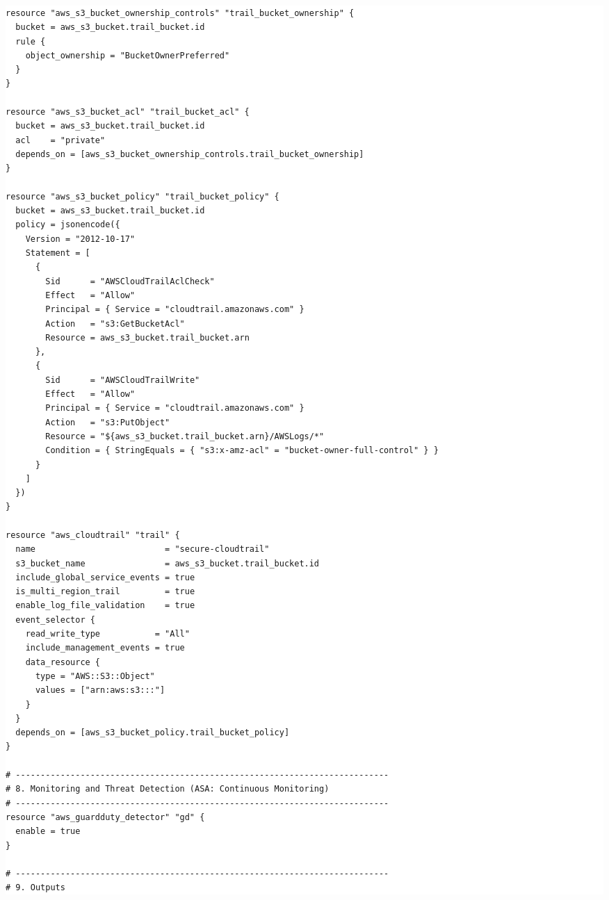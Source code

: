 ```hcl
resource "aws_s3_bucket_ownership_controls" "trail_bucket_ownership" {
  bucket = aws_s3_bucket.trail_bucket.id
  rule {
    object_ownership = "BucketOwnerPreferred"
  }
}

resource "aws_s3_bucket_acl" "trail_bucket_acl" {
  bucket = aws_s3_bucket.trail_bucket.id
  acl    = "private"
  depends_on = [aws_s3_bucket_ownership_controls.trail_bucket_ownership]
}

resource "aws_s3_bucket_policy" "trail_bucket_policy" {
  bucket = aws_s3_bucket.trail_bucket.id
  policy = jsonencode({
    Version = "2012-10-17"
    Statement = [
      {
        Sid      = "AWSCloudTrailAclCheck"
        Effect   = "Allow"
        Principal = { Service = "cloudtrail.amazonaws.com" }
        Action   = "s3:GetBucketAcl"
        Resource = aws_s3_bucket.trail_bucket.arn
      },
      {
        Sid      = "AWSCloudTrailWrite"
        Effect   = "Allow"
        Principal = { Service = "cloudtrail.amazonaws.com" }
        Action   = "s3:PutObject"
        Resource = "${aws_s3_bucket.trail_bucket.arn}/AWSLogs/*"
        Condition = { StringEquals = { "s3:x-amz-acl" = "bucket-owner-full-control" } }
      }
    ]
  })
}

resource "aws_cloudtrail" "trail" {
  name                          = "secure-cloudtrail"
  s3_bucket_name                = aws_s3_bucket.trail_bucket.id
  include_global_service_events = true
  is_multi_region_trail         = true
  enable_log_file_validation    = true
  event_selector {
    read_write_type           = "All"
    include_management_events = true
    data_resource {
      type = "AWS::S3::Object"
      values = ["arn:aws:s3:::"]
    }
  }
  depends_on = [aws_s3_bucket_policy.trail_bucket_policy]
}

# ---------------------------------------------------------------------------
# 8. Monitoring and Threat Detection (ASA: Continuous Monitoring)
# ---------------------------------------------------------------------------
resource "aws_guardduty_detector" "gd" {
  enable = true
}

# ---------------------------------------------------------------------------
# 9. Outputs
```
